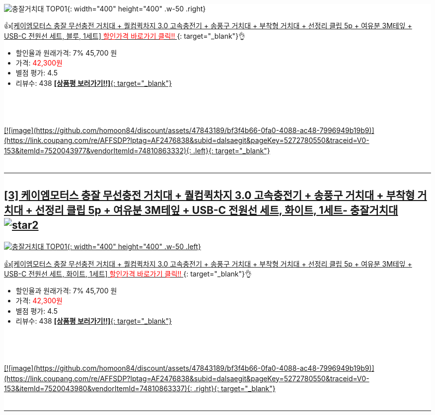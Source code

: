 ![충잘거치대 TOP01](https://thumbnail10.coupangcdn.com/thumbnails/remote/230x230ex/image/retail/images/1681078946757418-88b425f2-af7d-4b82-8746-b5f349cf3524.jpg){: width="400" height="400" .w-50 .right}


👍<a href="https://link.coupang.com/re/AFFSDP?lptag=AF2476838&subid=dalsaegit&pageKey=5272780550&traceid=V0-153&itemId=7520043977&vendorItemId=74810863332">[케이엠모터스 충잘 무선충전 거치대 + 퀄컴퀵차지 3.0 고속충전기 + 송풍구 거치대 + 부착형 거치대 + 선정리 클립 5p + 여유분 3M테잎 + USB-C 전원선 세트, 블루, 1세트]<font color=red> 할인가격 바로가기 클릭!! </font></a>{: target="_blank"}👌
<br>
- 할인율과 원래가격: 7%  45,700   원
- 가격: <span style='color:red'>42,300원</span>
- 별점 평가: 4.5
- 리뷰수: 438 <a href="https://link.coupang.com/re/AFFSDP?lptag=AF2476838&subid=dalsaegit&pageKey=5272780550&traceid=V0-153&itemId=7520043977&vendorItemId=74810863332"> <strong>[상품평 보러가기!!]</strong>{: target="_blank"}
<br>
<br>
<br>
[![image](https://github.com/homoon84/discount/assets/47843189/bf3f4b66-0fa0-4088-ac48-7996949b19b9)](https://link.coupang.com/re/AFFSDP?lptag=AF2476838&subid=dalsaegit&pageKey=5272780550&traceid=V0-153&itemId=7520043977&vendorItemId=74810863332){: .left}{: target="_blank"}
<br>
<br>

---

        
       
## [3] 케이엠모터스 충잘 무선충전 거치대 + 퀄컴퀵차지 3.0 고속충전기 + 송풍구 거치대 + 부착형 거치대 + 선정리 클립 5p + 여유분 3M테잎 + USB-C 전원선 세트, 화이트, 1세트- 충잘거치대  <img width="81" alt="star2" src="https://user-images.githubusercontent.com/78655692/151471960-29c5febe-c509-4c6d-99f4-a2203eb193c5.png">

![충잘거치대 TOP01](https://thumbnail8.coupangcdn.com/thumbnails/remote/230x230ex/image/rs_quotation_api/6ocxyces/66dca1d7293a45a9bb603bfff92f8d5f.jpg){: width="400" height="400" .w-50 .left}


👍<a href="https://link.coupang.com/re/AFFSDP?lptag=AF2476838&subid=dalsaegit&pageKey=5272780550&traceid=V0-153&itemId=7520043980&vendorItemId=74810863337">[케이엠모터스 충잘 무선충전 거치대 + 퀄컴퀵차지 3.0 고속충전기 + 송풍구 거치대 + 부착형 거치대 + 선정리 클립 5p + 여유분 3M테잎 + USB-C 전원선 세트, 화이트, 1세트]<font color=red> 할인가격 바로가기 클릭!! </font></a>{: target="_blank"}👌
<br>
- 할인율과 원래가격: 7%  45,700   원
- 가격: <span style='color:red'>42,300원</span>
- 별점 평가: 4.5
- 리뷰수: 438 <a href="https://link.coupang.com/re/AFFSDP?lptag=AF2476838&subid=dalsaegit&pageKey=5272780550&traceid=V0-153&itemId=7520043980&vendorItemId=74810863337"> <strong>[상품평 보러가기!!]</strong>{: target="_blank"}
<br>
<br>
<br>
[![image](https://github.com/homoon84/discount/assets/47843189/bf3f4b66-0fa0-4088-ac48-7996949b19b9)](https://link.coupang.com/re/AFFSDP?lptag=AF2476838&subid=dalsaegit&pageKey=5272780550&traceid=V0-153&itemId=7520043980&vendorItemId=74810863337){: .right}{: target="_blank"}
<br>
<br>

---